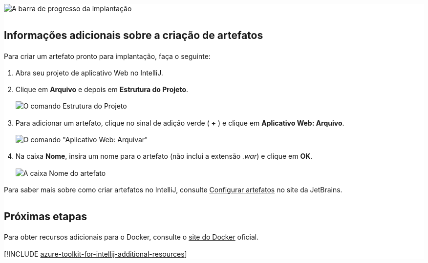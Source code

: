 ![A barra de progresso da implantação][PUB09]

<a name="artifacts"></a>
## <a name="additional-information-about-creating-artifacts"></a>Informações adicionais sobre a criação de artefatos

Para criar um artefato pronto para implantação, faça o seguinte:

1. Abra seu projeto de aplicativo Web no IntelliJ.

2. Clique em **Arquivo** e depois em **Estrutura do Projeto**.

   ![O comando Estrutura do Projeto][ART01]

3. Para adicionar um artefato, clique no sinal de adição verde ( **+** ) e clique em **Aplicativo Web: Arquivo**.

   ![O comando "Aplicativo Web: Arquivar"][ART02]

4. Na caixa **Nome**, insira um nome para o artefato (não inclui a extensão *.war*) e clique em **OK**.

   ![A caixa Nome do artefato][ART03]

Para saber mais sobre como criar artefatos no IntelliJ, consulte [Configurar artefatos] no site da JetBrains.

## <a name="next-steps"></a>Próximas etapas

Para obter recursos adicionais para o Docker, consulte o [site do Docker] oficial.

[!INCLUDE [azure-toolkit-for-intellij-additional-resources](../includes/azure-toolkit-for-intellij-additional-resources.md)]



[Site do Docker]: https://www.docker.com/
[Configurar artefatos]: https://www.jetbrains.com/help/idea/2016.1/configuring-artifacts.html



[PUB01]: media/azure-toolkit-for-intellij-publish-as-docker-container/PUB01.png
[PUB02]: media/azure-toolkit-for-intellij-publish-as-docker-container/PUB02.png
[PUB03]: media/azure-toolkit-for-intellij-publish-as-docker-container/PUB03.png
[PUB04a]: media/azure-toolkit-for-intellij-publish-as-docker-container/PUB04a.png
[PUB04b]: media/azure-toolkit-for-intellij-publish-as-docker-container/PUB04b.png
[PUB04c]: media/azure-toolkit-for-intellij-publish-as-docker-container/PUB04c.png
[PUB04d]: media/azure-toolkit-for-intellij-publish-as-docker-container/PUB04d.png
[PUB05]: media/azure-toolkit-for-intellij-publish-as-docker-container/PUB05.png
[PUB06]: media/azure-toolkit-for-intellij-publish-as-docker-container/PUB06.png
[PUB07]: media/azure-toolkit-for-intellij-publish-as-docker-container/PUB07.png
[PUB08]: media/azure-toolkit-for-intellij-publish-as-docker-container/PUB08.png
[PUB09]: media/azure-toolkit-for-intellij-publish-as-docker-container/PUB09.png

[ART01]: media/azure-toolkit-for-intellij-publish-as-docker-container/ART01.png
[ART02]: media/azure-toolkit-for-intellij-publish-as-docker-container/ART02.png
[ART03]: media/azure-toolkit-for-intellij-publish-as-docker-container/ART03.png
